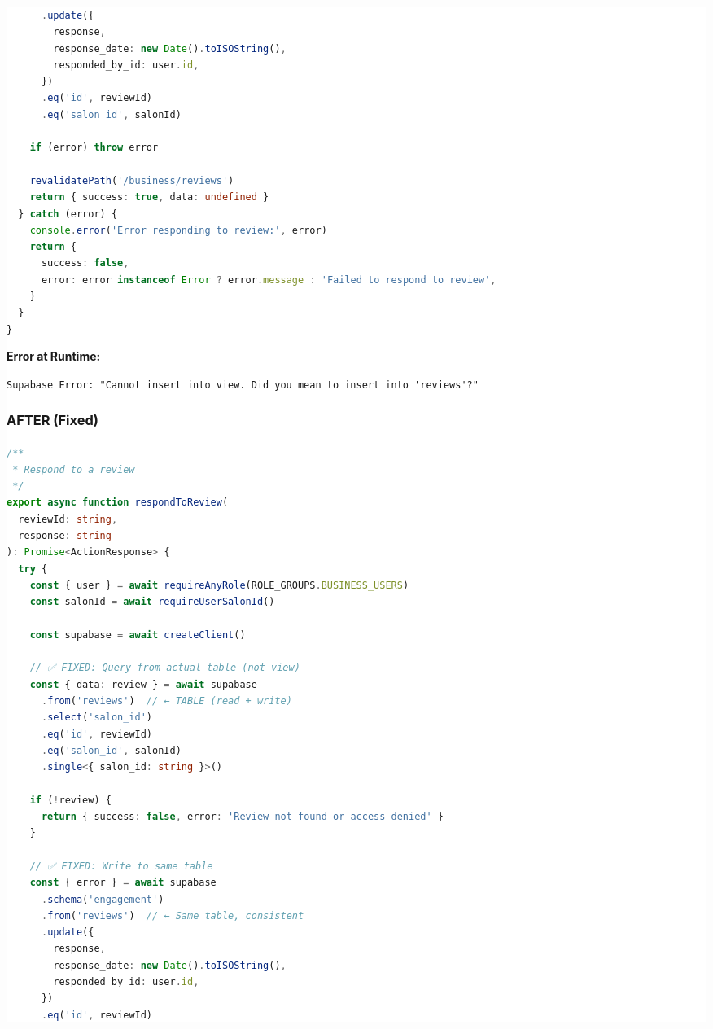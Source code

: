 ```typescript
      .update({
        response,
        response_date: new Date().toISOString(),
        responded_by_id: user.id,
      })
      .eq('id', reviewId)
      .eq('salon_id', salonId)

    if (error) throw error

    revalidatePath('/business/reviews')
    return { success: true, data: undefined }
  } catch (error) {
    console.error('Error responding to review:', error)
    return {
      success: false,
      error: error instanceof Error ? error.message : 'Failed to respond to review',
    }
  }
}
```

**Error at Runtime:**
```
Supabase Error: "Cannot insert into view. Did you mean to insert into 'reviews'?"
```

### AFTER (Fixed)
```typescript
/**
 * Respond to a review
 */
export async function respondToReview(
  reviewId: string,
  response: string
): Promise<ActionResponse> {
  try {
    const { user } = await requireAnyRole(ROLE_GROUPS.BUSINESS_USERS)
    const salonId = await requireUserSalonId()

    const supabase = await createClient()

    // ✅ FIXED: Query from actual table (not view)
    const { data: review } = await supabase
      .from('reviews')  // ← TABLE (read + write)
      .select('salon_id')
      .eq('id', reviewId)
      .eq('salon_id', salonId)
      .single<{ salon_id: string }>()

    if (!review) {
      return { success: false, error: 'Review not found or access denied' }
    }

    // ✅ FIXED: Write to same table
    const { error } = await supabase
      .schema('engagement')
      .from('reviews')  // ← Same table, consistent
      .update({
        response,
        response_date: new Date().toISOString(),
        responded_by_id: user.id,
      })
      .eq('id', reviewId)
```